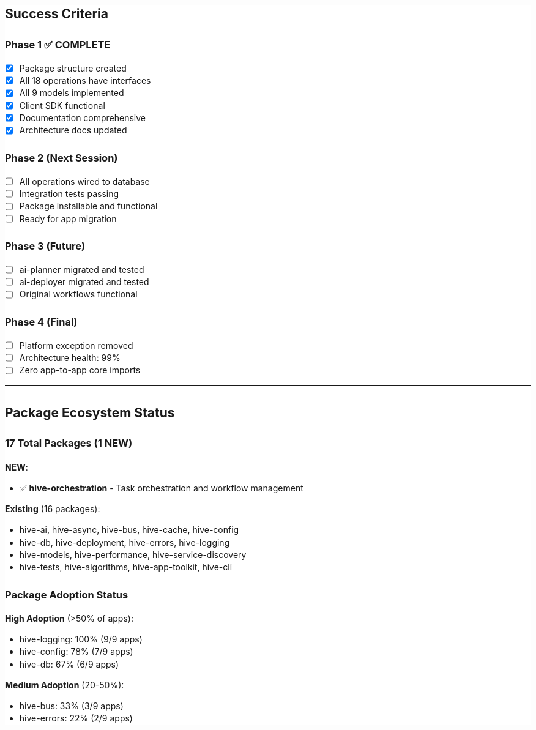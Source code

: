 ## Success Criteria

### Phase 1 ✅ COMPLETE
- [x] Package structure created
- [x] All 18 operations have interfaces
- [x] All 9 models implemented
- [x] Client SDK functional
- [x] Documentation comprehensive
- [x] Architecture docs updated

### Phase 2 (Next Session)
- [ ] All operations wired to database
- [ ] Integration tests passing
- [ ] Package installable and functional
- [ ] Ready for app migration

### Phase 3 (Future)
- [ ] ai-planner migrated and tested
- [ ] ai-deployer migrated and tested
- [ ] Original workflows functional

### Phase 4 (Final)
- [ ] Platform exception removed
- [ ] Architecture health: 99%
- [ ] Zero app-to-app core imports

---

## Package Ecosystem Status

### 17 Total Packages (1 NEW)

**NEW**:
- ✅ **hive-orchestration** - Task orchestration and workflow management

**Existing** (16 packages):
- hive-ai, hive-async, hive-bus, hive-cache, hive-config
- hive-db, hive-deployment, hive-errors, hive-logging
- hive-models, hive-performance, hive-service-discovery
- hive-tests, hive-algorithms, hive-app-toolkit, hive-cli

### Package Adoption Status

**High Adoption** (>50% of apps):
- hive-logging: 100% (9/9 apps)
- hive-config: 78% (7/9 apps)
- hive-db: 67% (6/9 apps)

**Medium Adoption** (20-50%):
- hive-bus: 33% (3/9 apps)
- hive-errors: 22% (2/9 apps)
